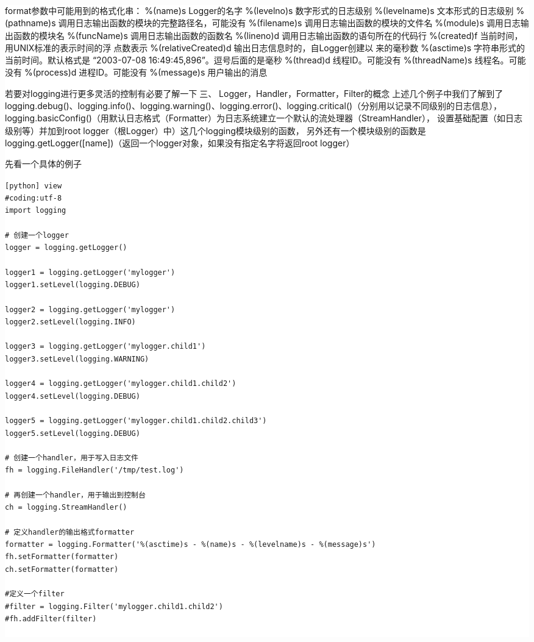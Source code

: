 format参数中可能用到的格式化串：
%(name)s             Logger的名字
%(levelno)s          数字形式的日志级别
%(levelname)s     文本形式的日志级别
%(pathname)s     调用日志输出函数的模块的完整路径名，可能没有
%(filename)s        调用日志输出函数的模块的文件名
%(module)s          调用日志输出函数的模块名
%(funcName)s     调用日志输出函数的函数名
%(lineno)d           调用日志输出函数的语句所在的代码行
%(created)f          当前时间，用UNIX标准的表示时间的浮 点数表示
%(relativeCreated)d    输出日志信息时的，自Logger创建以 来的毫秒数
%(asctime)s                字符串形式的当前时间。默认格式是 “2003-07-08 16:49:45,896”。逗号后面的是毫秒
%(thread)d                 线程ID。可能没有
%(threadName)s        线程名。可能没有
%(process)d              进程ID。可能没有
%(message)s            用户输出的消息


若要对logging进行更多灵活的控制有必要了解一下
三、 Logger，Handler，Formatter，Filter的概念
上述几个例子中我们了解到了logging.debug()、logging.info()、logging.warning()、logging.error()、logging.critical()（分别用以记录不同级别的日志信息），
logging.basicConfig()（用默认日志格式（Formatter）为日志系统建立一个默认的流处理器（StreamHandler），
设置基础配置（如日志级别等）并加到root logger（根Logger）中）这几个logging模块级别的函数，
另外还有一个模块级别的函数是logging.getLogger([name])（返回一个logger对象，如果没有指定名字将返回root logger）

先看一个具体的例子
```
[python] view 
#coding:utf-8  
import logging  
  
# 创建一个logger    
logger = logging.getLogger()  
  
logger1 = logging.getLogger('mylogger')  
logger1.setLevel(logging.DEBUG)  
  
logger2 = logging.getLogger('mylogger')  
logger2.setLevel(logging.INFO)  
  
logger3 = logging.getLogger('mylogger.child1')  
logger3.setLevel(logging.WARNING)  
  
logger4 = logging.getLogger('mylogger.child1.child2')  
logger4.setLevel(logging.DEBUG)  
  
logger5 = logging.getLogger('mylogger.child1.child2.child3')  
logger5.setLevel(logging.DEBUG)  
  
# 创建一个handler，用于写入日志文件    
fh = logging.FileHandler('/tmp/test.log')  
  
# 再创建一个handler，用于输出到控制台    
ch = logging.StreamHandler()  
  
# 定义handler的输出格式formatter    
formatter = logging.Formatter('%(asctime)s - %(name)s - %(levelname)s - %(message)s')  
fh.setFormatter(formatter)  
ch.setFormatter(formatter)  
  
#定义一个filter  
#filter = logging.Filter('mylogger.child1.child2')  
#fh.addFilter(filter)    
  
```